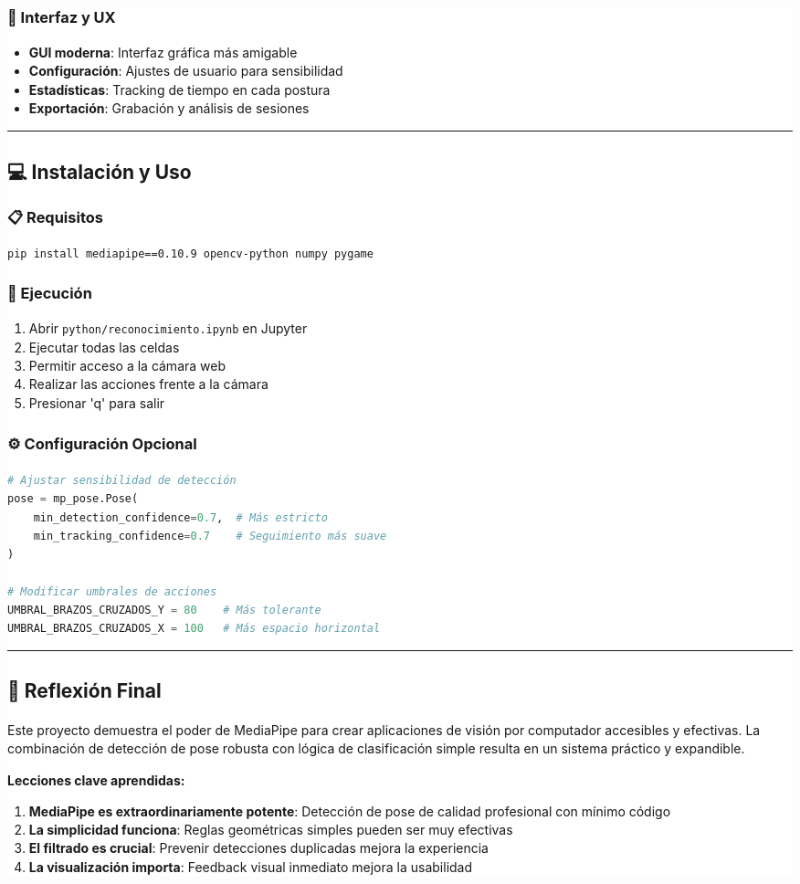 ### 🎨 Interfaz y UX
- **GUI moderna**: Interfaz gráfica más amigable
- **Configuración**: Ajustes de usuario para sensibilidad
- **Estadísticas**: Tracking de tiempo en cada postura
- **Exportación**: Grabación y análisis de sesiones

---

## 💻 Instalación y Uso

### 📋 Requisitos
```bash
pip install mediapipe==0.10.9 opencv-python numpy pygame
```

### 🚀 Ejecución
1. Abrir `python/reconocimiento.ipynb` en Jupyter
2. Ejecutar todas las celdas
3. Permitir acceso a la cámara web
4. Realizar las acciones frente a la cámara
5. Presionar 'q' para salir

### ⚙️ Configuración Opcional
```python
# Ajustar sensibilidad de detección
pose = mp_pose.Pose(
    min_detection_confidence=0.7,  # Más estricto
    min_tracking_confidence=0.7    # Seguimiento más suave
)

# Modificar umbrales de acciones
UMBRAL_BRAZOS_CRUZADOS_Y = 80    # Más tolerante
UMBRAL_BRAZOS_CRUZADOS_X = 100   # Más espacio horizontal
```

---

## 💬 Reflexión Final

Este proyecto demuestra el poder de MediaPipe para crear aplicaciones de visión por computador accesibles y efectivas. La combinación de detección de pose robusta con lógica de clasificación simple resulta en un sistema práctico y expandible.

**Lecciones clave aprendidas:**

1. **MediaPipe es extraordinariamente potente**: Detección de pose de calidad profesional con mínimo código
2. **La simplicidad funciona**: Reglas geométricas simples pueden ser muy efectivas
3. **El filtrado es crucial**: Prevenir detecciones duplicadas mejora la experiencia
4. **La visualización importa**: Feedback visual inmediato mejora la usabilidad
